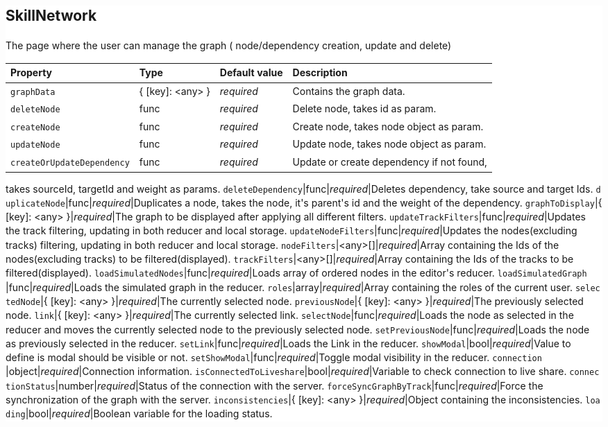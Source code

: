 
## SkillNetwork

The page where the user can manage the graph (
node/dependency creation, update and delete)

| Property                   | Type                   | Default value | Description                               |
| :------------------------- | :--------------------- | :------------ | :---------------------------------------- |
| `graphData`                | { [key]: &lt;any&gt; } | _required_    | Contains the graph data.                  |
| `deleteNode`               | func                   | _required_    | Delete node, takes id as param.           |
| `createNode`               | func                   | _required_    | Create node, takes node object as param.  |
| `updateNode`               | func                   | _required_    | Update node, takes node object as param.  |
| `createOrUpdateDependency` | func                   | _required_    | Update or create dependency if not found, |

takes sourceId, targetId and weight as
params.
`deleteDependency`|func|_required_|Deletes dependency, take source and target Ids.
`duplicateNode`|func|_required_|Duplicates a node, takes the node, it&#x27;s parent&#x27;s id
and the weight of the dependency.
`graphToDisplay`|{ [key]: &lt;any&gt; }|_required_|The graph to be displayed after applying all different
filters.
`updateTrackFilters`|func|_required_|Updates the track filtering, updating in both
reducer and local storage.
`updateNodeFilters`|func|_required_|Updates the nodes(excluding tracks) filtering,
updating in both reducer and local storage.
`nodeFilters`|&lt;any&gt;[]|_required_|Array containing the Ids of the nodes(excluding tracks) to be
filtered(displayed).
`trackFilters`|&lt;any&gt;[]|_required_|Array containing the Ids of the tracks to be
filtered(displayed).
`loadSimulatedNodes`|func|_required_|Loads array of ordered nodes in the editor&#x27;s
reducer.
`loadSimulatedGraph`|func|_required_|Loads the simulated graph in the reducer.
`roles`|array|_required_|Array containing the roles of the current
user.
`selectedNode`|{ [key]: &lt;any&gt; }|_required_|The currently selected node.
`previousNode`|{ [key]: &lt;any&gt; }|_required_|The previously selected node.
`link`|{ [key]: &lt;any&gt; }|_required_|The currently selected link.
`selectNode`|func|_required_|Loads the node as selected in the reducer
and moves the currently selected node to
the previously selected node.
`setPreviousNode`|func|_required_|Loads the node as previously selected in the reducer.
`setLink`|func|_required_|Loads the Link in the reducer.
`showModal`|bool|_required_|Value to define is modal should be visible or not.
`setShowModal`|func|_required_|Toggle modal visibility in the reducer.
`connection`|object|_required_|Connection information.
`isConnectedToLiveshare`|bool|_required_|Variable to check connection to live share.
`connectionStatus`|number|_required_|Status of the connection with the server.
`forceSyncGraphByTrack`|func|_required_|Force the synchronization of the graph with the server.
`inconsistencies`|{ [key]: &lt;any&gt; }|_required_|Object containing the inconsistencies.
`loading`|bool|_required_|Boolean variable for the loading status.
